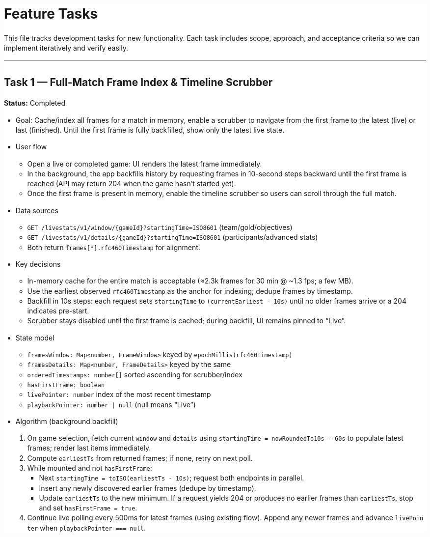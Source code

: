 # Feature Tasks

This file tracks development tasks for new functionality. Each task includes scope, approach, and acceptance criteria so we can implement iteratively and verify easily.

---

## Task 1 — Full-Match Frame Index & Timeline Scrubber

**Status:** Completed

- Goal: Cache/index all frames for a match in memory, enable a scrubber to navigate from the first frame to the latest (live) or last (finished). Until the first frame is fully backfilled, show only the latest live state.

- User flow
  - Open a live or completed game: UI renders the latest frame immediately.
  - In the background, the app backfills history by requesting frames in 10-second steps backward until the first frame is reached (API may return 204 when the game hasn’t started yet).
  - Once the first frame is present in memory, enable the timeline scrubber so users can scroll through the full match.

- Data sources
  - `GET /livestats/v1/window/{gameId}?startingTime=ISO8601` (team/gold/objectives)
  - `GET /livestats/v1/details/{gameId}?startingTime=ISO8601` (participants/advanced stats)
  - Both return `frames[*].rfc460Timestamp` for alignment.

- Key decisions
  - In-memory cache for the entire match is acceptable (≈2.3k frames for 30 min @ ~1.3 fps; a few MB).
  - Use the earliest observed `rfc460Timestamp` as the anchor for indexing; dedupe frames by timestamp.
  - Backfill in 10s steps: each request sets `startingTime` to `(currentEarliest - 10s)` until no older frames arrive or a 204 indicates pre-start.
  - Scrubber stays disabled until the first frame is cached; during backfill, UI remains pinned to “Live”.

- State model
  - `framesWindow: Map<number, FrameWindow>` keyed by `epochMillis(rfc460Timestamp)`
  - `framesDetails: Map<number, FrameDetails>` keyed by the same
  - `orderedTimestamps: number[]` sorted ascending for scrubber/index
  - `hasFirstFrame: boolean`
  - `livePointer: number` index of the most recent timestamp
  - `playbackPointer: number | null` (null means “Live”)

- Algorithm (background backfill)
  1) On game selection, fetch current `window` and `details` using `startingTime = nowRoundedTo10s - 60s` to populate latest frames; render last items immediately.
  2) Compute `earliestTs` from returned frames; if none, retry on next poll.
  3) While mounted and not `hasFirstFrame`:
     - Next `startingTime = toISO(earliestTs - 10s)`; request both endpoints in parallel.
     - Insert any newly discovered earlier frames (dedupe by timestamp).
     - Update `earliestTs` to the new minimum. If a request yields 204 or produces no earlier frames than `earliestTs`, stop and set `hasFirstFrame = true`.
  4) Continue live polling every 500ms for latest frames (using existing flow). Append any newer frames and advance `livePointer` when `playbackPointer === null`.
